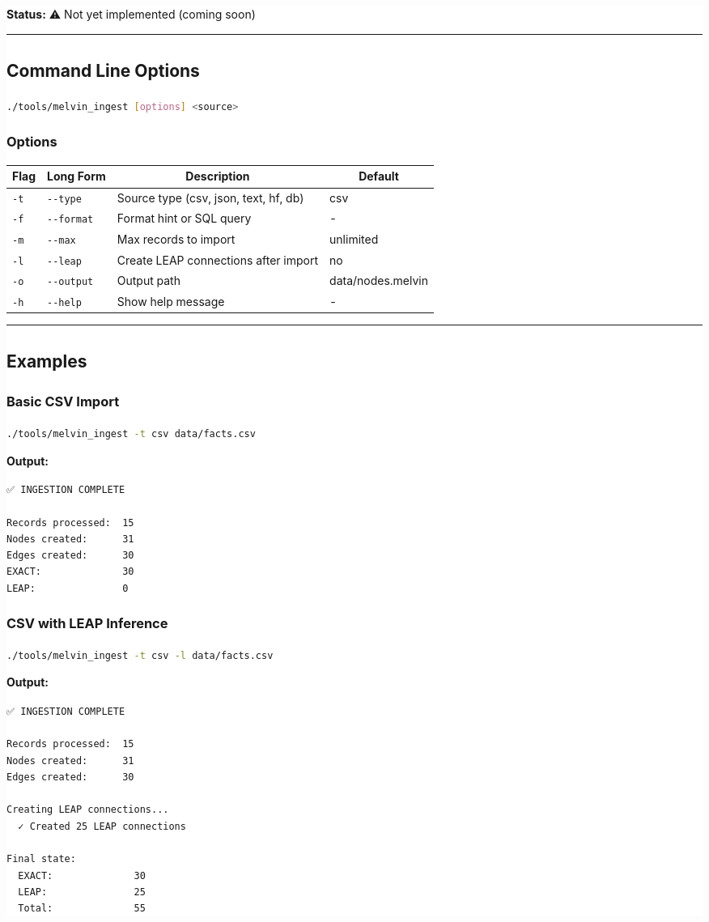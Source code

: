 **Status:** ⚠️ Not yet implemented (coming soon)

---

## Command Line Options

```bash
./tools/melvin_ingest [options] <source>
```

### Options

| Flag | Long Form | Description | Default |
|------|-----------|-------------|---------|
| `-t` | `--type` | Source type (csv, json, text, hf, db) | csv |
| `-f` | `--format` | Format hint or SQL query | - |
| `-m` | `--max` | Max records to import | unlimited |
| `-l` | `--leap` | Create LEAP connections after import | no |
| `-o` | `--output` | Output path | data/nodes.melvin |
| `-h` | `--help` | Show help message | - |

---

## Examples

### Basic CSV Import
```bash
./tools/melvin_ingest -t csv data/facts.csv
```

**Output:**
```
✅ INGESTION COMPLETE

Records processed:  15
Nodes created:      31
Edges created:      30
EXACT:              30
LEAP:               0
```

### CSV with LEAP Inference
```bash
./tools/melvin_ingest -t csv -l data/facts.csv
```

**Output:**
```
✅ INGESTION COMPLETE

Records processed:  15
Nodes created:      31
Edges created:      30

Creating LEAP connections...
  ✓ Created 25 LEAP connections

Final state:
  EXACT:              30
  LEAP:               25
  Total:              55
```